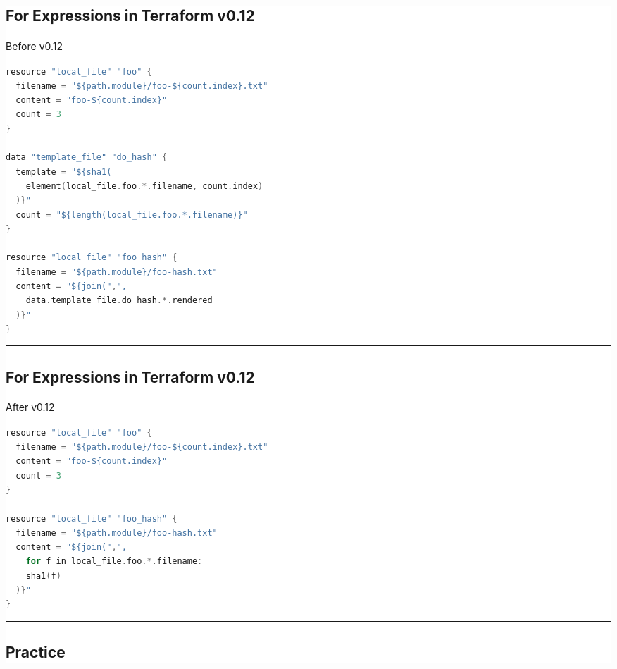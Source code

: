 
## For Expressions in Terraform v0.12

Before v0.12

```go
resource "local_file" "foo" {
  filename = "${path.module}/foo-${count.index}.txt"
  content = "foo-${count.index}"
  count = 3
}

data "template_file" "do_hash" {
  template = "${sha1(
    element(local_file.foo.*.filename, count.index)
  )}"
  count = "${length(local_file.foo.*.filename)}"
}

resource "local_file" "foo_hash" {
  filename = "${path.module}/foo-hash.txt"
  content = "${join(",",
    data.template_file.do_hash.*.rendered
  )}"
}
```

---

## For Expressions in Terraform v0.12

After v0.12

```go
resource "local_file" "foo" {
  filename = "${path.module}/foo-${count.index}.txt"
  content = "foo-${count.index}"
  count = 3
}

resource "local_file" "foo_hash" {
  filename = "${path.module}/foo-hash.txt"
  content = "${join(",",
    for f in local_file.foo.*.filename:
    sha1(f)
  )}"
}
```

---

## Practice
